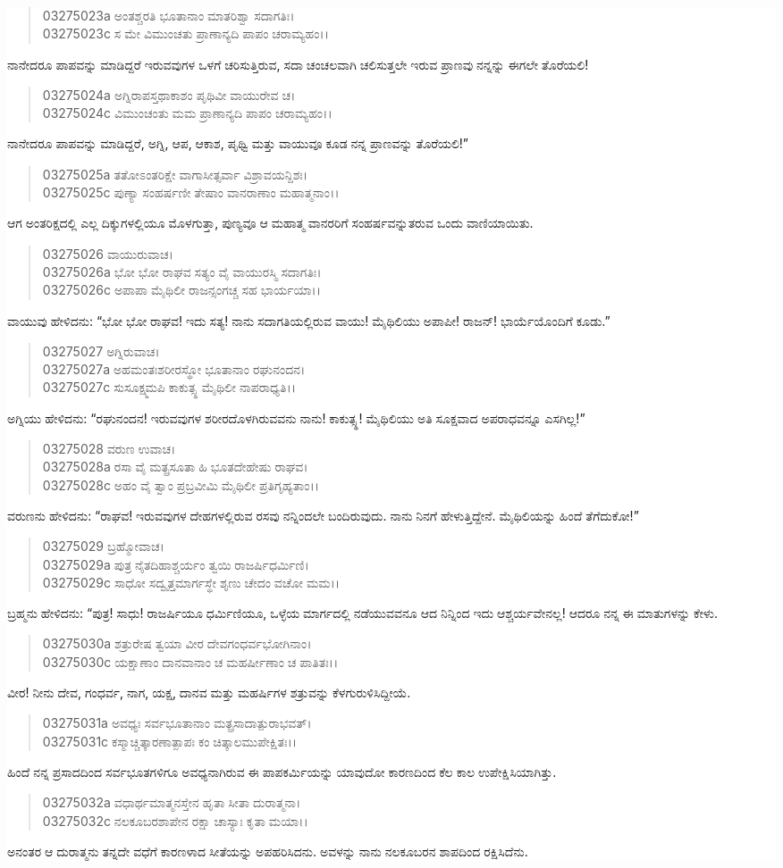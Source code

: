 > 03275023a ಅಂತಶ್ಚರತಿ ಭೂತಾನಾಂ ಮಾತರಿಶ್ವಾ ಸದಾಗತಿಃ।  
03275023c ಸ ಮೇ ವಿಮುಂಚತು ಪ್ರಾಣಾನ್ಯದಿ ಪಾಪಂ ಚರಾಮ್ಯಹಂ।।

ನಾನೇದರೂ ಪಾಪವನ್ನು ಮಾಡಿದ್ದರೆ ಇರುವವುಗಳ ಒಳಗೆ ಚರಿಸುತ್ತಿರುವ, ಸದಾ ಚಂಚಲವಾಗಿ ಚಲಿಸುತ್ತಲೇ ಇರುವ ಪ್ರಾಣವು ನನ್ನನ್ನು ಈಗಲೇ ತೊರೆಯಲಿ!

> 03275024a ಅಗ್ನಿರಾಪಸ್ತಥಾಕಾಶಂ ಪೃಥಿವೀ ವಾಯುರೇವ ಚ।   
03275024c ವಿಮುಂಚಂತು ಮಮ ಪ್ರಾಣಾನ್ಯದಿ ಪಾಪಂ ಚರಾಮ್ಯಹಂ।।

ನಾನೇದರೂ ಪಾಪವನ್ನು ಮಾಡಿದ್ದರೆ, ಅಗ್ನಿ, ಆಪ, ಆಕಾಶ, ಪೃಥ್ವಿ ಮತ್ತು ವಾಯುವೂ ಕೂಡ ನನ್ನ ಪ್ರಾಣವನ್ನು ತೊರೆಯಲಿ!”

> 03275025a ತತೋಽಂತರಿಕ್ಷೇ ವಾಗಾಸೀತ್ಸರ್ವಾ ವಿಶ್ರಾವಯನ್ದಿಶಃ।  
03275025c ಪುಣ್ಯಾ ಸಂಹರ್ಷಣೀ ತೇಷಾಂ ವಾನರಾಣಾಂ ಮಹಾತ್ಮನಾಂ।।

ಆಗ ಅಂತರಿಕ್ಷದಲ್ಲಿ ಎಲ್ಲ ದಿಕ್ಕುಗಳಲ್ಲಿಯೂ ಮೊಳಗುತ್ತಾ, ಪುಣ್ಯವೂ ಆ ಮಹಾತ್ಮ ವಾನರರಿಗೆ ಸಂಹರ್ಷವನ್ನುತರುವ ಒಂದು ವಾಣಿಯಾಯಿತು.

> 03275026 ವಾಯುರುವಾಚ।  
03275026a ಭೋ ಭೋ ರಾಘವ ಸತ್ಯಂ ವೈ ವಾಯುರಸ್ಮಿ ಸದಾಗತಿಃ।   
03275026c ಅಪಾಪಾ ಮೈಥಿಲೀ ರಾಜನ್ಸಂಗಚ್ಚ ಸಹ ಭಾರ್ಯಯಾ।।

ವಾಯುವು ಹೇಳಿದನು: “ಭೋ ಭೋ ರಾಘವ! ಇದು ಸತ್ಯ! ನಾನು ಸದಾಗತಿಯಲ್ಲಿರುವ ವಾಯು! ಮೈಥಿಲಿಯು ಅಪಾಪೀ! ರಾಜನ್! ಭಾರ್ಯೆಯೊಂದಿಗೆ ಕೂಡು.”

> 03275027 ಅಗ್ನಿರುವಾಚ।  
03275027a ಅಹಮಂತಃಶರೀರಸ್ಥೋ ಭೂತಾನಾಂ ರಘುನಂದನ।  
03275027c ಸುಸೂಕ್ಷ್ಮಮಪಿ ಕಾಕುತ್ಸ್ಥ ಮೈಥಿಲೀ ನಾಪರಾಧ್ಯತಿ।।

ಅಗ್ನಿಯು ಹೇಳಿದನು: “ರಘುನಂದನ! ಇರುವವುಗಳ ಶರೀರದೊಳಗಿರುವವನು ನಾನು!  ಕಾಕುತ್ಸ್ಥ! ಮೈಥಿಲಿಯು ಅತಿ ಸೂಕ್ಷವಾದ ಅಪರಾಧವನ್ನೂ ಎಸಗಿಲ್ಲ!”

> 03275028 ವರುಣ ಉವಾಚ।  
03275028a ರಸಾ ವೈ ಮತ್ಪ್ರಸೂತಾ ಹಿ ಭೂತದೇಹೇಷು ರಾಘವ।  
03275028c ಅಹಂ ವೈ ತ್ವಾಂ ಪ್ರಬ್ರವೀಮಿ ಮೈಥಿಲೀ ಪ್ರತಿಗೃಹ್ಯತಾಂ।।

ವರುಣನು ಹೇಳಿದನು: “ರಾಘವ! ಇರುವವುಗಳ ದೇಹಗಳಲ್ಲಿರುವ ರಸವು ನನ್ನಿಂದಲೇ ಬಂದಿರುವುದು. ನಾನು ನಿನಗೆ ಹೇಳುತ್ತಿದ್ದೇನೆ. ಮೈಥಿಲಿಯನ್ನು ಹಿಂದೆ ತೆಗೆದುಕೋ!”

> 03275029 ಬ್ರಹ್ಮೋವಾಚ।   
03275029a ಪುತ್ರ ನೈತದಿಹಾಶ್ಚರ್ಯಂ ತ್ವಯಿ ರಾಜರ್ಷಿಧರ್ಮಿಣಿ।  
03275029c ಸಾಧೋ ಸದ್ವೃತ್ತಮಾರ್ಗಸ್ಥೇ ಶೃಣು ಚೇದಂ ವಚೋ ಮಮ।।

ಬ್ರಹ್ಮನು ಹೇಳಿದನು: “ಪುತ್ರ! ಸಾಧು! ರಾಜರ್ಷಿಯೂ ಧರ್ಮಿಣಿಯೂ, ಒಳ್ಳೆಯ ಮಾರ್ಗದಲ್ಲಿ ನಡೆಯುವವನೂ ಆದ ನಿನ್ನಿಂದ ಇದು ಆಶ್ಚರ್ಯವೇನಲ್ಲ! ಆದರೂ ನನ್ನ ಈ ಮಾತುಗಳನ್ನು ಕೇಳು.

> 03275030a ಶತ್ರುರೇಷ ತ್ವಯಾ ವೀರ ದೇವಗಂಧರ್ವಭೋಗಿನಾಂ।   
03275030c ಯಕ್ಷಾಣಾಂ ದಾನವಾನಾಂ ಚ ಮಹರ್ಷೀಣಾಂ ಚ ಪಾತಿತಃ।।

ವೀರ! ನೀನು ದೇವ, ಗಂಧರ್ವ, ನಾಗ, ಯಕ್ಷ, ದಾನವ ಮತ್ತು ಮಹರ್ಷಿಗಳ ಶತ್ರುವನ್ನು ಕೆಳಗುರುಳಿಸಿದ್ದೀಯೆ.

> 03275031a ಅವಧ್ಯಃ ಸರ್ವಭೂತಾನಾಂ ಮತ್ಪ್ರಸಾದಾತ್ಪುರಾಭವತ್।  
03275031c ಕಸ್ಮಾಚ್ಚಿತ್ಕಾರಣಾತ್ಪಾಪಃ ಕಂ ಚಿತ್ಕಾಲಮುಪೇಕ್ಷಿತಃ।।

ಹಿಂದೆ ನನ್ನ ಪ್ರಸಾದದಿಂದ ಸರ್ವಭೂತಗಳಿಗೂ ಅವಧ್ಯನಾಗಿರುವ ಈ ಪಾಪಕರ್ಮಿಯನ್ನು ಯಾವುದೋ ಕಾರಣದಿಂದ ಕೆಲ ಕಾಲ ಉಪೇಕ್ಷಿಸಿಯಾಗಿತ್ತು.

> 03275032a ವಧಾರ್ಥಮಾತ್ಮನಸ್ತೇನ ಹೃತಾ ಸೀತಾ ದುರಾತ್ಮನಾ।  
03275032c ನಲಕೂಬರಶಾಪೇನ ರಕ್ಷಾ ಚಾಸ್ಯಾಃ ಕೃತಾ ಮಯಾ।।

ಅನಂತರ ಆ ದುರಾತ್ಮನು ತನ್ನದೇ ವಧೆಗೆ ಕಾರಣಳಾದ ಸೀತೆಯನ್ನು ಅಪಹರಿಸಿದನು. ಅವಳನ್ನು ನಾನು ನಲಕೂಬರನ ಶಾಪದಿಂದ ರಕ್ಷಿಸಿದೆನು.
